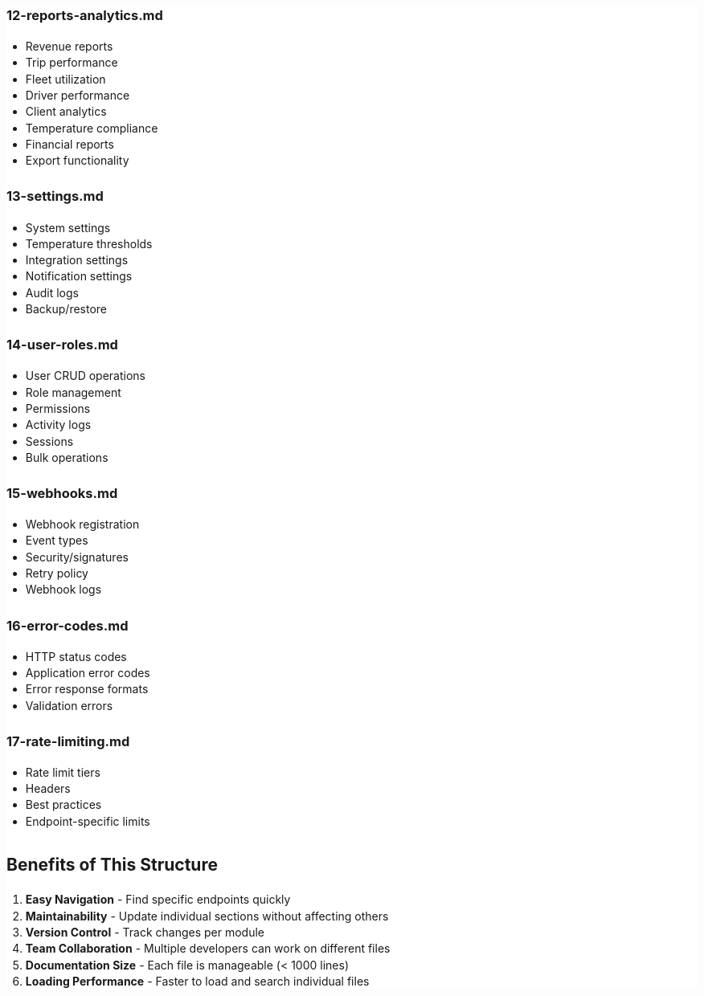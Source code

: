 ### 12-reports-analytics.md
- Revenue reports
- Trip performance
- Fleet utilization
- Driver performance
- Client analytics
- Temperature compliance
- Financial reports
- Export functionality

### 13-settings.md
- System settings
- Temperature thresholds
- Integration settings
- Notification settings
- Audit logs
- Backup/restore

### 14-user-roles.md
- User CRUD operations
- Role management
- Permissions
- Activity logs
- Sessions
- Bulk operations

### 15-webhooks.md
- Webhook registration
- Event types
- Security/signatures
- Retry policy
- Webhook logs

### 16-error-codes.md
- HTTP status codes
- Application error codes
- Error response formats
- Validation errors

### 17-rate-limiting.md
- Rate limit tiers
- Headers
- Best practices
- Endpoint-specific limits

## Benefits of This Structure

1. **Easy Navigation** - Find specific endpoints quickly
2. **Maintainability** - Update individual sections without affecting others
3. **Version Control** - Track changes per module
4. **Team Collaboration** - Multiple developers can work on different files
5. **Documentation Size** - Each file is manageable (< 1000 lines)
6. **Loading Performance** - Faster to load and search individual files
